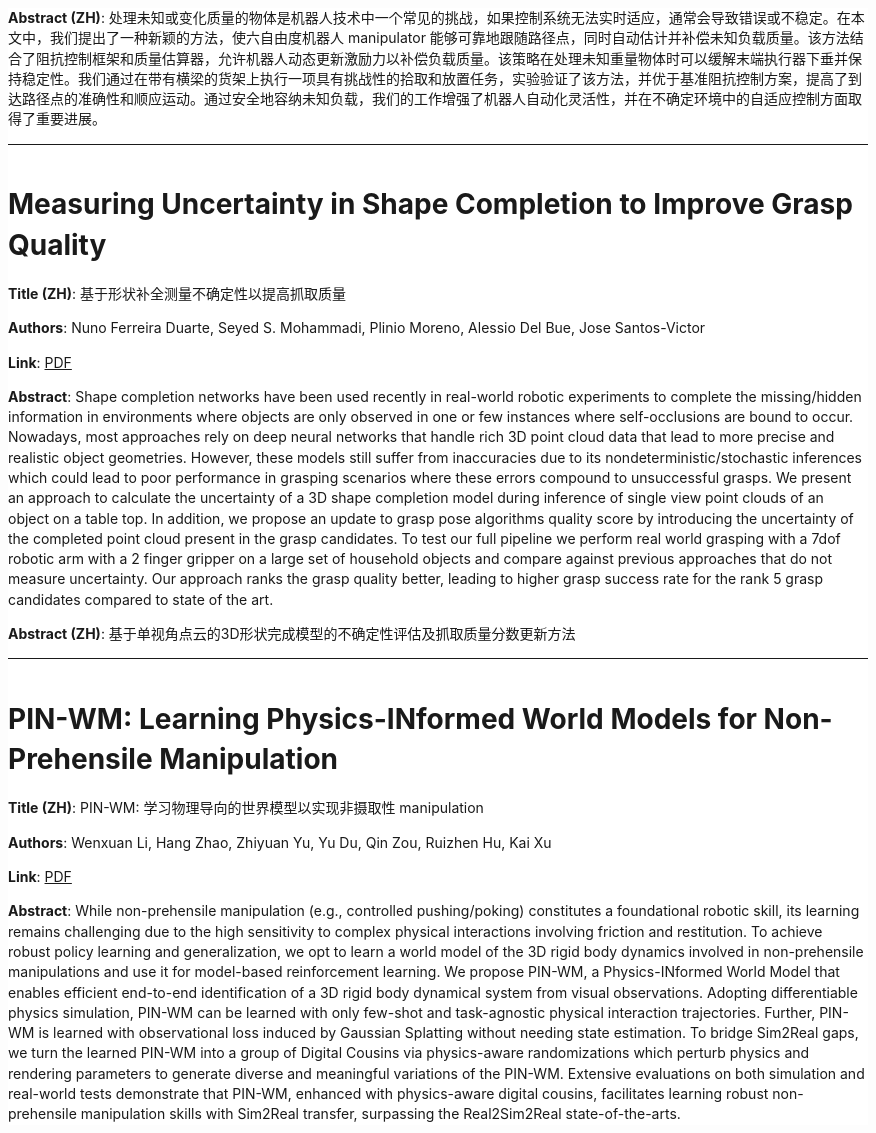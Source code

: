 **Abstract (ZH)**: 处理未知或变化质量的物体是机器人技术中一个常见的挑战，如果控制系统无法实时适应，通常会导致错误或不稳定。在本文中，我们提出了一种新颖的方法，使六自由度机器人 manipulator 能够可靠地跟随路径点，同时自动估计并补偿未知负载质量。该方法结合了阻抗控制框架和质量估算器，允许机器人动态更新激励力以补偿负载质量。该策略在处理未知重量物体时可以缓解末端执行器下垂并保持稳定性。我们通过在带有横梁的货架上执行一项具有挑战性的拾取和放置任务，实验验证了该方法，并优于基准阻抗控制方案，提高了到达路径点的准确性和顺应运动。通过安全地容纳未知负载，我们的工作增强了机器人自动化灵活性，并在不确定环境中的自适应控制方面取得了重要进展。 

---
# Measuring Uncertainty in Shape Completion to Improve Grasp Quality 

**Title (ZH)**: 基于形状补全测量不确定性以提高抓取质量 

**Authors**: Nuno Ferreira Duarte, Seyed S. Mohammadi, Plinio Moreno, Alessio Del Bue, Jose Santos-Victor  

**Link**: [PDF](https://arxiv.org/pdf/2504.16183)  

**Abstract**: Shape completion networks have been used recently in real-world robotic experiments to complete the missing/hidden information in environments where objects are only observed in one or few instances where self-occlusions are bound to occur. Nowadays, most approaches rely on deep neural networks that handle rich 3D point cloud data that lead to more precise and realistic object geometries. However, these models still suffer from inaccuracies due to its nondeterministic/stochastic inferences which could lead to poor performance in grasping scenarios where these errors compound to unsuccessful grasps. We present an approach to calculate the uncertainty of a 3D shape completion model during inference of single view point clouds of an object on a table top. In addition, we propose an update to grasp pose algorithms quality score by introducing the uncertainty of the completed point cloud present in the grasp candidates. To test our full pipeline we perform real world grasping with a 7dof robotic arm with a 2 finger gripper on a large set of household objects and compare against previous approaches that do not measure uncertainty. Our approach ranks the grasp quality better, leading to higher grasp success rate for the rank 5 grasp candidates compared to state of the art. 

**Abstract (ZH)**: 基于单视角点云的3D形状完成模型的不确定性评估及抓取质量分数更新方法 

---
# PIN-WM: Learning Physics-INformed World Models for Non-Prehensile Manipulation 

**Title (ZH)**: PIN-WM: 学习物理导向的世界模型以实现非摄取性 manipulation 

**Authors**: Wenxuan Li, Hang Zhao, Zhiyuan Yu, Yu Du, Qin Zou, Ruizhen Hu, Kai Xu  

**Link**: [PDF](https://arxiv.org/pdf/2504.16693)  

**Abstract**: While non-prehensile manipulation (e.g., controlled pushing/poking) constitutes a foundational robotic skill, its learning remains challenging due to the high sensitivity to complex physical interactions involving friction and restitution. To achieve robust policy learning and generalization, we opt to learn a world model of the 3D rigid body dynamics involved in non-prehensile manipulations and use it for model-based reinforcement learning. We propose PIN-WM, a Physics-INformed World Model that enables efficient end-to-end identification of a 3D rigid body dynamical system from visual observations. Adopting differentiable physics simulation, PIN-WM can be learned with only few-shot and task-agnostic physical interaction trajectories. Further, PIN-WM is learned with observational loss induced by Gaussian Splatting without needing state estimation. To bridge Sim2Real gaps, we turn the learned PIN-WM into a group of Digital Cousins via physics-aware randomizations which perturb physics and rendering parameters to generate diverse and meaningful variations of the PIN-WM. Extensive evaluations on both simulation and real-world tests demonstrate that PIN-WM, enhanced with physics-aware digital cousins, facilitates learning robust non-prehensile manipulation skills with Sim2Real transfer, surpassing the Real2Sim2Real state-of-the-arts. 
